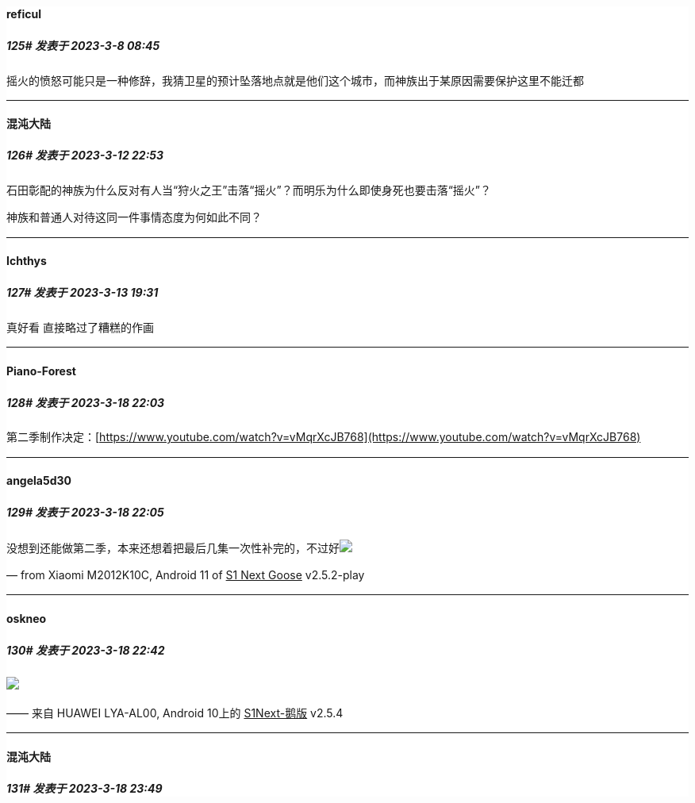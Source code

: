 ####  reficul  
##### 125#       发表于 2023-3-8 08:45

摇火的愤怒可能只是一种修辞，我猜卫星的预计坠落地点就是他们这个城市，而神族出于某原因需要保护这里不能迁都

*****

####  混沌大陆  
##### 126#       发表于 2023-3-12 22:53

石田彰配的神族为什么反对有人当“狩火之王”击落“摇火”？而明乐为什么即使身死也要击落“摇火”？

神族和普通人对待这同一件事情态度为何如此不同？


*****

####  Ichthys  
##### 127#       发表于 2023-3-13 19:31

真好看 直接略过了糟糕的作画

*****

####  Piano-Forest  
##### 128#       发表于 2023-3-18 22:03

第二季制作决定：[https://www.youtube.com/watch?v=vMqrXcJB768](https://www.youtube.com/watch?v=vMqrXcJB768)

*****

####  angela5d30  
##### 129#       发表于 2023-3-18 22:05

没想到还能做第二季，本来还想着把最后几集一次性补完的，不过好<img src="https://static.saraba1st.com/image/smiley/face2017/057.png" referrerpolicy="no-referrer">

— from Xiaomi M2012K10C, Android 11 of [S1 Next Goose](https://pan.baidu.com/s/1mi43uRm) v2.5.2-play


*****

####  oskneo  
##### 130#       发表于 2023-3-18 22:42

<img src="https://p.sda1.dev/10/f8468f9c8ee05b1a70598a055a220a11/CMP_20230318224210276.jpg" referrerpolicy="no-referrer">

—— 来自 HUAWEI LYA-AL00, Android 10上的 [S1Next-鹅版](https://github.com/ykrank/S1-Next/releases) v2.5.4


*****

####  混沌大陆  
##### 131#       发表于 2023-3-18 23:49
